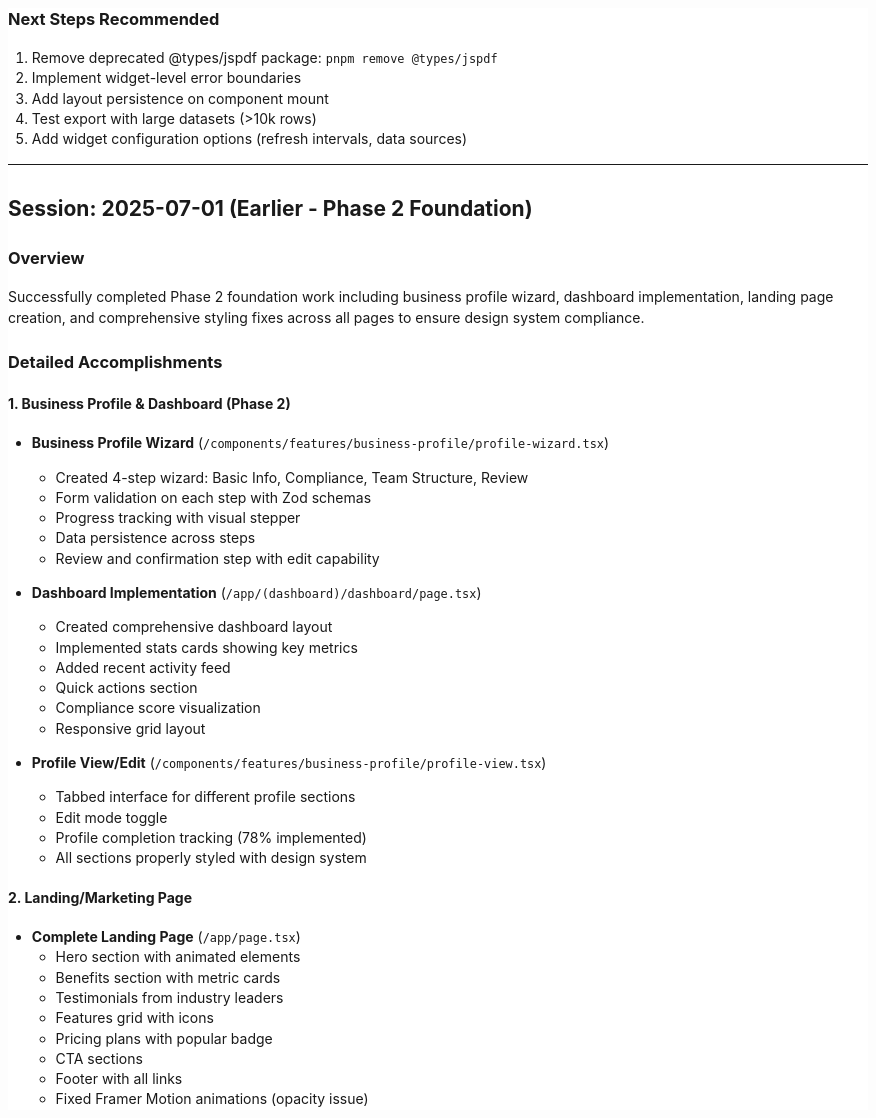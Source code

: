 ### Next Steps Recommended
1. Remove deprecated @types/jspdf package: `pnpm remove @types/jspdf`
2. Implement widget-level error boundaries
3. Add layout persistence on component mount
4. Test export with large datasets (>10k rows)
5. Add widget configuration options (refresh intervals, data sources)

---

## Session: 2025-07-01 (Earlier - Phase 2 Foundation)

### Overview
Successfully completed Phase 2 foundation work including business profile wizard, dashboard implementation, landing page creation, and comprehensive styling fixes across all pages to ensure design system compliance.

### Detailed Accomplishments

#### 1. Business Profile & Dashboard (Phase 2)
- **Business Profile Wizard** (`/components/features/business-profile/profile-wizard.tsx`)
  - Created 4-step wizard: Basic Info, Compliance, Team Structure, Review
  - Form validation on each step with Zod schemas
  - Progress tracking with visual stepper
  - Data persistence across steps
  - Review and confirmation step with edit capability

- **Dashboard Implementation** (`/app/(dashboard)/dashboard/page.tsx`)
  - Created comprehensive dashboard layout
  - Implemented stats cards showing key metrics
  - Added recent activity feed
  - Quick actions section
  - Compliance score visualization
  - Responsive grid layout

- **Profile View/Edit** (`/components/features/business-profile/profile-view.tsx`)
  - Tabbed interface for different profile sections
  - Edit mode toggle
  - Profile completion tracking (78% implemented)
  - All sections properly styled with design system

#### 2. Landing/Marketing Page
- **Complete Landing Page** (`/app/page.tsx`)
  - Hero section with animated elements
  - Benefits section with metric cards
  - Testimonials from industry leaders
  - Features grid with icons
  - Pricing plans with popular badge
  - CTA sections
  - Footer with all links
  - Fixed Framer Motion animations (opacity issue)
